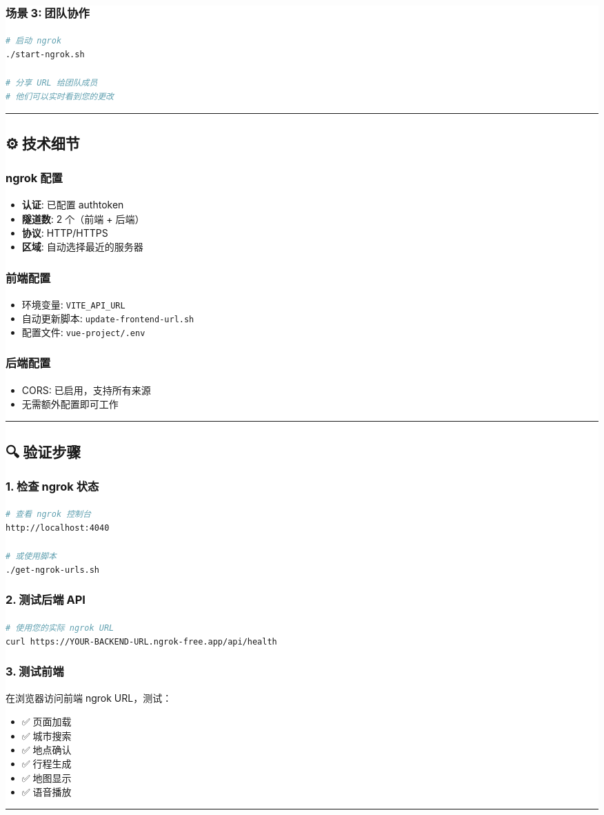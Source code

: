 ### 场景 3: 团队协作
```bash
# 启动 ngrok
./start-ngrok.sh

# 分享 URL 给团队成员
# 他们可以实时看到您的更改
```

---

## ⚙️ 技术细节

### ngrok 配置
- **认证**: 已配置 authtoken
- **隧道数**: 2 个（前端 + 后端）
- **协议**: HTTP/HTTPS
- **区域**: 自动选择最近的服务器

### 前端配置
- 环境变量: `VITE_API_URL`
- 自动更新脚本: `update-frontend-url.sh`
- 配置文件: `vue-project/.env`

### 后端配置
- CORS: 已启用，支持所有来源
- 无需额外配置即可工作

---

## 🔍 验证步骤

### 1. 检查 ngrok 状态
```bash
# 查看 ngrok 控制台
http://localhost:4040

# 或使用脚本
./get-ngrok-urls.sh
```

### 2. 测试后端 API
```bash
# 使用您的实际 ngrok URL
curl https://YOUR-BACKEND-URL.ngrok-free.app/api/health
```

### 3. 测试前端
在浏览器访问前端 ngrok URL，测试：
- ✅ 页面加载
- ✅ 城市搜索
- ✅ 地点确认
- ✅ 行程生成
- ✅ 地图显示
- ✅ 语音播放

---